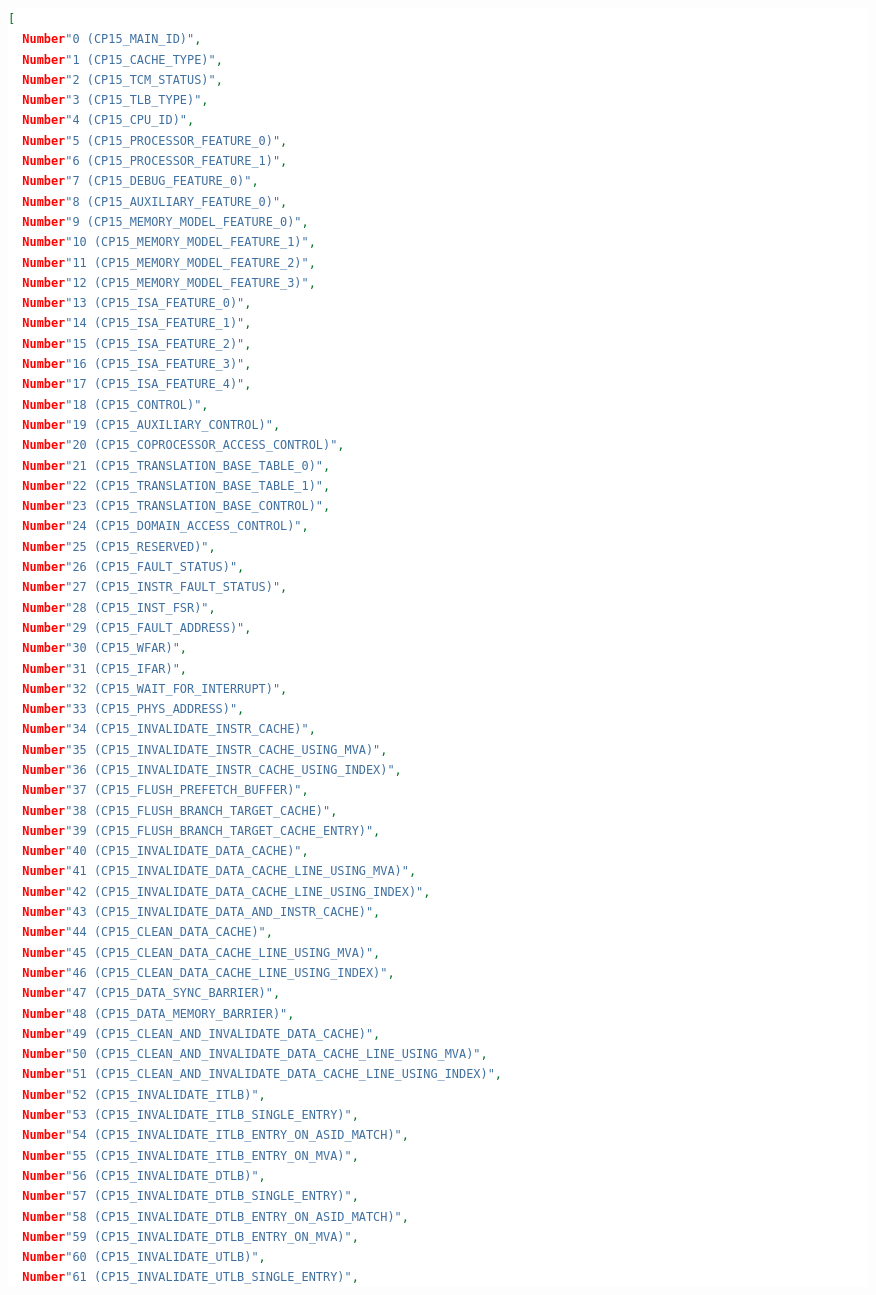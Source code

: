```json
[
  Number"0 (CP15_MAIN_ID)",
  Number"1 (CP15_CACHE_TYPE)",
  Number"2 (CP15_TCM_STATUS)",
  Number"3 (CP15_TLB_TYPE)",
  Number"4 (CP15_CPU_ID)",
  Number"5 (CP15_PROCESSOR_FEATURE_0)",
  Number"6 (CP15_PROCESSOR_FEATURE_1)",
  Number"7 (CP15_DEBUG_FEATURE_0)",
  Number"8 (CP15_AUXILIARY_FEATURE_0)",
  Number"9 (CP15_MEMORY_MODEL_FEATURE_0)",
  Number"10 (CP15_MEMORY_MODEL_FEATURE_1)",
  Number"11 (CP15_MEMORY_MODEL_FEATURE_2)",
  Number"12 (CP15_MEMORY_MODEL_FEATURE_3)",
  Number"13 (CP15_ISA_FEATURE_0)",
  Number"14 (CP15_ISA_FEATURE_1)",
  Number"15 (CP15_ISA_FEATURE_2)",
  Number"16 (CP15_ISA_FEATURE_3)",
  Number"17 (CP15_ISA_FEATURE_4)",
  Number"18 (CP15_CONTROL)",
  Number"19 (CP15_AUXILIARY_CONTROL)",
  Number"20 (CP15_COPROCESSOR_ACCESS_CONTROL)",
  Number"21 (CP15_TRANSLATION_BASE_TABLE_0)",
  Number"22 (CP15_TRANSLATION_BASE_TABLE_1)",
  Number"23 (CP15_TRANSLATION_BASE_CONTROL)",
  Number"24 (CP15_DOMAIN_ACCESS_CONTROL)",
  Number"25 (CP15_RESERVED)",
  Number"26 (CP15_FAULT_STATUS)",
  Number"27 (CP15_INSTR_FAULT_STATUS)",
  Number"28 (CP15_INST_FSR)",
  Number"29 (CP15_FAULT_ADDRESS)",
  Number"30 (CP15_WFAR)",
  Number"31 (CP15_IFAR)",
  Number"32 (CP15_WAIT_FOR_INTERRUPT)",
  Number"33 (CP15_PHYS_ADDRESS)",
  Number"34 (CP15_INVALIDATE_INSTR_CACHE)",
  Number"35 (CP15_INVALIDATE_INSTR_CACHE_USING_MVA)",
  Number"36 (CP15_INVALIDATE_INSTR_CACHE_USING_INDEX)",
  Number"37 (CP15_FLUSH_PREFETCH_BUFFER)",
  Number"38 (CP15_FLUSH_BRANCH_TARGET_CACHE)",
  Number"39 (CP15_FLUSH_BRANCH_TARGET_CACHE_ENTRY)",
  Number"40 (CP15_INVALIDATE_DATA_CACHE)",
  Number"41 (CP15_INVALIDATE_DATA_CACHE_LINE_USING_MVA)",
  Number"42 (CP15_INVALIDATE_DATA_CACHE_LINE_USING_INDEX)",
  Number"43 (CP15_INVALIDATE_DATA_AND_INSTR_CACHE)",
  Number"44 (CP15_CLEAN_DATA_CACHE)",
  Number"45 (CP15_CLEAN_DATA_CACHE_LINE_USING_MVA)",
  Number"46 (CP15_CLEAN_DATA_CACHE_LINE_USING_INDEX)",
  Number"47 (CP15_DATA_SYNC_BARRIER)",
  Number"48 (CP15_DATA_MEMORY_BARRIER)",
  Number"49 (CP15_CLEAN_AND_INVALIDATE_DATA_CACHE)",
  Number"50 (CP15_CLEAN_AND_INVALIDATE_DATA_CACHE_LINE_USING_MVA)",
  Number"51 (CP15_CLEAN_AND_INVALIDATE_DATA_CACHE_LINE_USING_INDEX)",
  Number"52 (CP15_INVALIDATE_ITLB)",
  Number"53 (CP15_INVALIDATE_ITLB_SINGLE_ENTRY)",
  Number"54 (CP15_INVALIDATE_ITLB_ENTRY_ON_ASID_MATCH)",
  Number"55 (CP15_INVALIDATE_ITLB_ENTRY_ON_MVA)",
  Number"56 (CP15_INVALIDATE_DTLB)",
  Number"57 (CP15_INVALIDATE_DTLB_SINGLE_ENTRY)",
  Number"58 (CP15_INVALIDATE_DTLB_ENTRY_ON_ASID_MATCH)",
  Number"59 (CP15_INVALIDATE_DTLB_ENTRY_ON_MVA)",
  Number"60 (CP15_INVALIDATE_UTLB)",
  Number"61 (CP15_INVALIDATE_UTLB_SINGLE_ENTRY)",
```